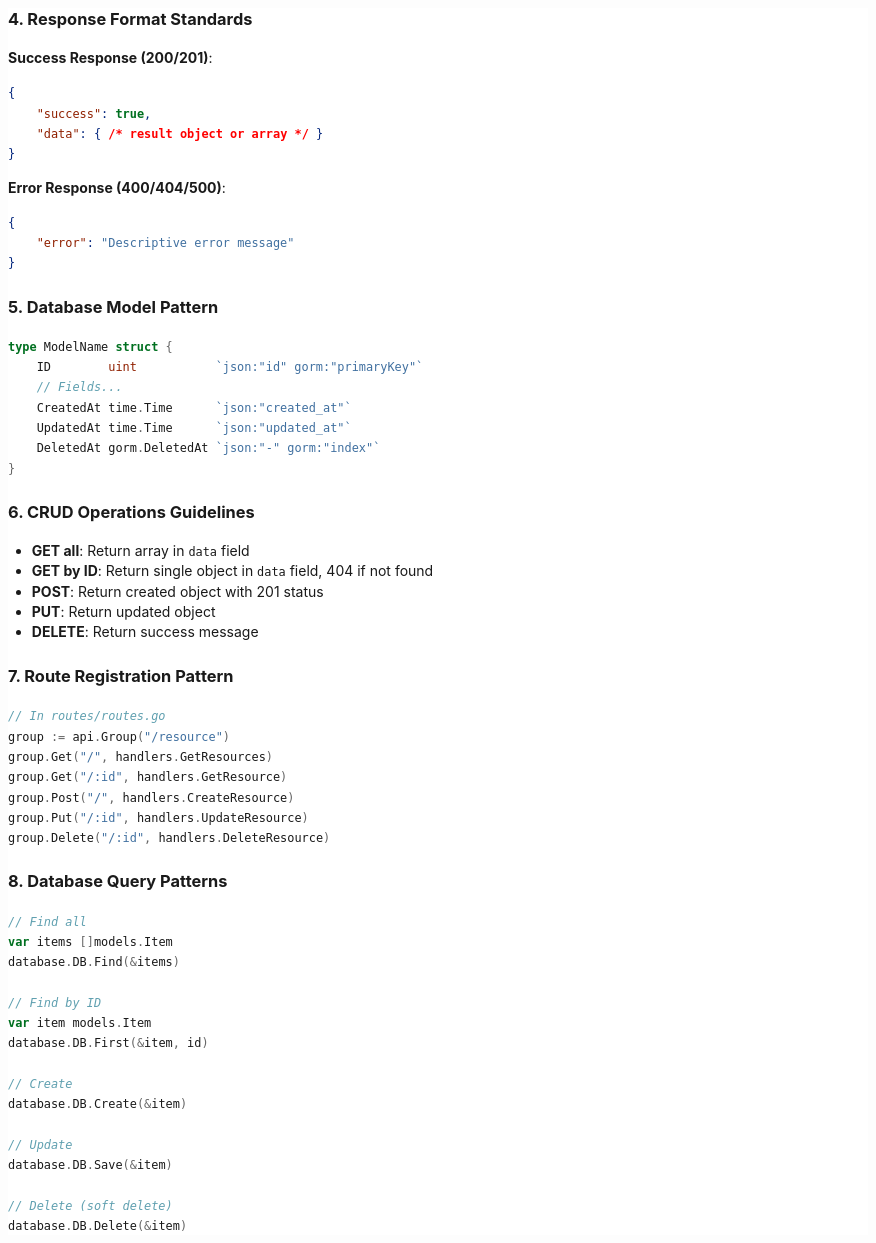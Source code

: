 ### 4. Response Format Standards
**Success Response (200/201)**:
```json
{
    "success": true,
    "data": { /* result object or array */ }
}
```

**Error Response (400/404/500)**:
```json
{
    "error": "Descriptive error message"
}
```

### 5. Database Model Pattern
```go
type ModelName struct {
    ID        uint           `json:"id" gorm:"primaryKey"`
    // Fields...
    CreatedAt time.Time      `json:"created_at"`
    UpdatedAt time.Time      `json:"updated_at"`
    DeletedAt gorm.DeletedAt `json:"-" gorm:"index"`
}
```

### 6. CRUD Operations Guidelines
- **GET all**: Return array in `data` field
- **GET by ID**: Return single object in `data` field, 404 if not found
- **POST**: Return created object with 201 status
- **PUT**: Return updated object
- **DELETE**: Return success message

### 7. Route Registration Pattern
```go
// In routes/routes.go
group := api.Group("/resource")
group.Get("/", handlers.GetResources)
group.Get("/:id", handlers.GetResource)
group.Post("/", handlers.CreateResource)
group.Put("/:id", handlers.UpdateResource)
group.Delete("/:id", handlers.DeleteResource)
```

### 8. Database Query Patterns
```go
// Find all
var items []models.Item
database.DB.Find(&items)

// Find by ID
var item models.Item
database.DB.First(&item, id)

// Create
database.DB.Create(&item)

// Update
database.DB.Save(&item)

// Delete (soft delete)
database.DB.Delete(&item)

```